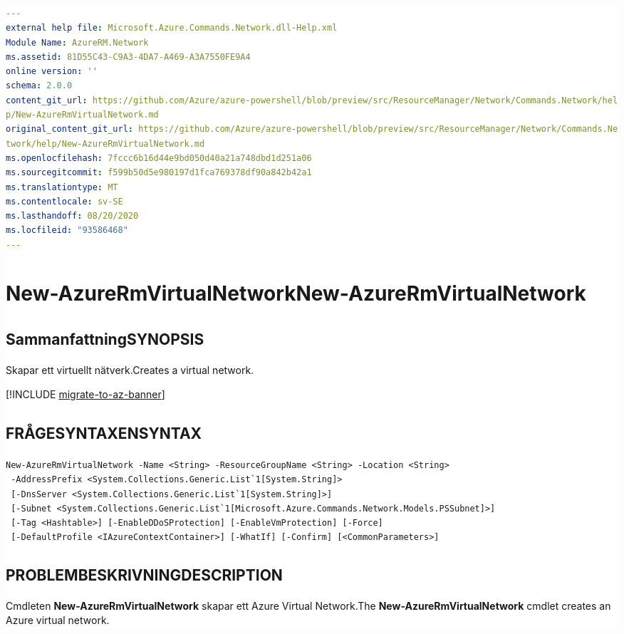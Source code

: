 ```yaml
---
external help file: Microsoft.Azure.Commands.Network.dll-Help.xml
Module Name: AzureRM.Network
ms.assetid: 81D55C43-C9A3-4DA7-A469-A3A7550FE9A4
online version: ''
schema: 2.0.0
content_git_url: https://github.com/Azure/azure-powershell/blob/preview/src/ResourceManager/Network/Commands.Network/help/New-AzureRmVirtualNetwork.md
original_content_git_url: https://github.com/Azure/azure-powershell/blob/preview/src/ResourceManager/Network/Commands.Network/help/New-AzureRmVirtualNetwork.md
ms.openlocfilehash: 7fccc6b16d44e9bd050d40a21a748dbd1d251a06
ms.sourcegitcommit: f599b50d5e980197d1fca769378df90a842b42a1
ms.translationtype: MT
ms.contentlocale: sv-SE
ms.lasthandoff: 08/20/2020
ms.locfileid: "93586468"
---
```

# <span data-ttu-id="1ee6e-101">New-AzureRmVirtualNetwork</span><span class="sxs-lookup"><span data-stu-id="1ee6e-101">New-AzureRmVirtualNetwork</span></span>

## <span data-ttu-id="1ee6e-102">Sammanfattning</span><span class="sxs-lookup"><span data-stu-id="1ee6e-102">SYNOPSIS</span></span>
<span data-ttu-id="1ee6e-103">Skapar ett virtuellt nätverk.</span><span class="sxs-lookup"><span data-stu-id="1ee6e-103">Creates a virtual network.</span></span>

[!INCLUDE [migrate-to-az-banner](../../includes/migrate-to-az-banner.md)]

## <span data-ttu-id="1ee6e-104">FRÅGESYNTAXEN</span><span class="sxs-lookup"><span data-stu-id="1ee6e-104">SYNTAX</span></span>

```
New-AzureRmVirtualNetwork -Name <String> -ResourceGroupName <String> -Location <String>
 -AddressPrefix <System.Collections.Generic.List`1[System.String]>
 [-DnsServer <System.Collections.Generic.List`1[System.String]>]
 [-Subnet <System.Collections.Generic.List`1[Microsoft.Azure.Commands.Network.Models.PSSubnet]>]
 [-Tag <Hashtable>] [-EnableDDoSProtection] [-EnableVmProtection] [-Force]
 [-DefaultProfile <IAzureContextContainer>] [-WhatIf] [-Confirm] [<CommonParameters>]
```

## <span data-ttu-id="1ee6e-105">PROBLEMBESKRIVNING</span><span class="sxs-lookup"><span data-stu-id="1ee6e-105">DESCRIPTION</span></span>
<span data-ttu-id="1ee6e-106">Cmdleten **New-AzureRmVirtualNetwork** skapar ett Azure Virtual Network.</span><span class="sxs-lookup"><span data-stu-id="1ee6e-106">The **New-AzureRmVirtualNetwork** cmdlet creates an Azure virtual network.</span></span>
